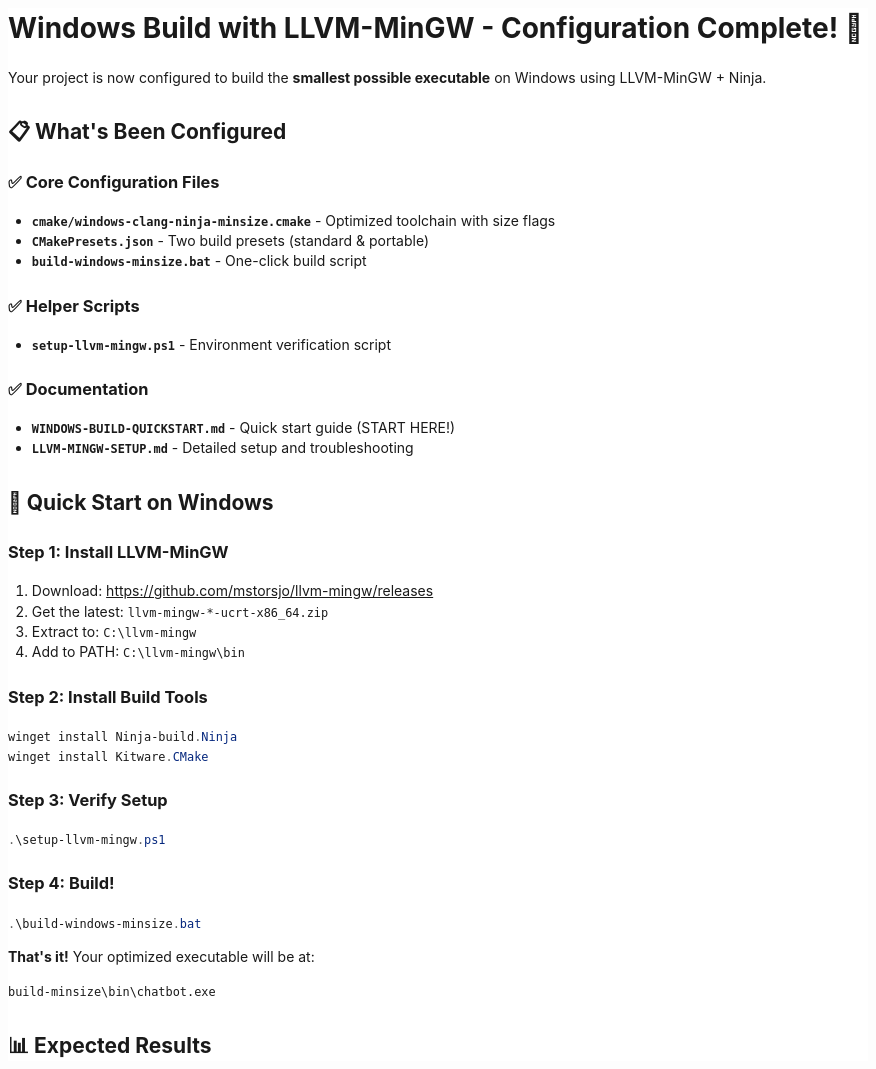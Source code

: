 # Windows Build with LLVM-MinGW - Configuration Complete! 🎉

Your project is now configured to build the **smallest possible executable** on Windows using LLVM-MinGW + Ninja.

## 📋 What's Been Configured

### ✅ Core Configuration Files
- **`cmake/windows-clang-ninja-minsize.cmake`** - Optimized toolchain with size flags
- **`CMakePresets.json`** - Two build presets (standard & portable)
- **`build-windows-minsize.bat`** - One-click build script

### ✅ Helper Scripts
- **`setup-llvm-mingw.ps1`** - Environment verification script

### ✅ Documentation
- **`WINDOWS-BUILD-QUICKSTART.md`** - Quick start guide (START HERE!)
- **`LLVM-MINGW-SETUP.md`** - Detailed setup and troubleshooting

## 🚀 Quick Start on Windows

### Step 1: Install LLVM-MinGW
1. Download: https://github.com/mstorsjo/llvm-mingw/releases
2. Get the latest: `llvm-mingw-*-ucrt-x86_64.zip`
3. Extract to: `C:\llvm-mingw`
4. Add to PATH: `C:\llvm-mingw\bin`

### Step 2: Install Build Tools
```powershell
winget install Ninja-build.Ninja
winget install Kitware.CMake
```

### Step 3: Verify Setup
```powershell
.\setup-llvm-mingw.ps1
```

### Step 4: Build!
```powershell
.\build-windows-minsize.bat
```

**That's it!** Your optimized executable will be at:
```
build-minsize\bin\chatbot.exe
```

## 📊 Expected Results
